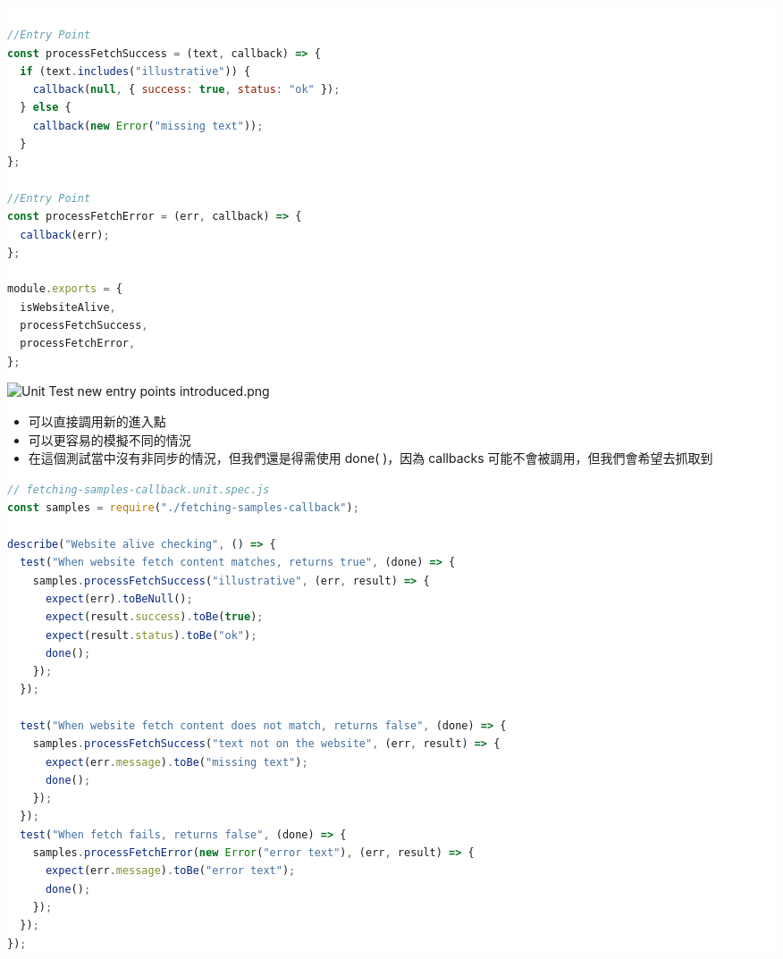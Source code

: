 ```javascript

//Entry Point
const processFetchSuccess = (text, callback) => {
  if (text.includes("illustrative")) {
    callback(null, { success: true, status: "ok" });
  } else {
    callback(new Error("missing text"));
  }
};

//Entry Point
const processFetchError = (err, callback) => {
  callback(err);
};

module.exports = {
  isWebsiteAlive,
  processFetchSuccess,
  processFetchError,
};
```

![Unit Test new entry points introduced.png](http://192.168.25.60:8000/files/file_storage/6a2765af.png)

- 可以直接調用新的進入點
- 可以更容易的模擬不同的情況
- 在這個測試當中沒有非同步的情況，但我們還是得需使用 done( )，因為 callbacks 可能不會被調用，但我們會希望去抓取到

```javascript
// fetching-samples-callback.unit.spec.js
const samples = require("./fetching-samples-callback");

describe("Website alive checking", () => {
  test("When website fetch content matches, returns true", (done) => {
    samples.processFetchSuccess("illustrative", (err, result) => {
      expect(err).toBeNull();
      expect(result.success).toBe(true);
      expect(result.status).toBe("ok");
      done();
    });
  });

  test("When website fetch content does not match, returns false", (done) => {
    samples.processFetchSuccess("text not on the website", (err, result) => {
      expect(err.message).toBe("missing text");
      done();
    });
  });
  test("When fetch fails, returns false", (done) => {
    samples.processFetchError(new Error("error text"), (err, result) => {
      expect(err.message).toBe("error text");
      done();
    });
  });
});
```
